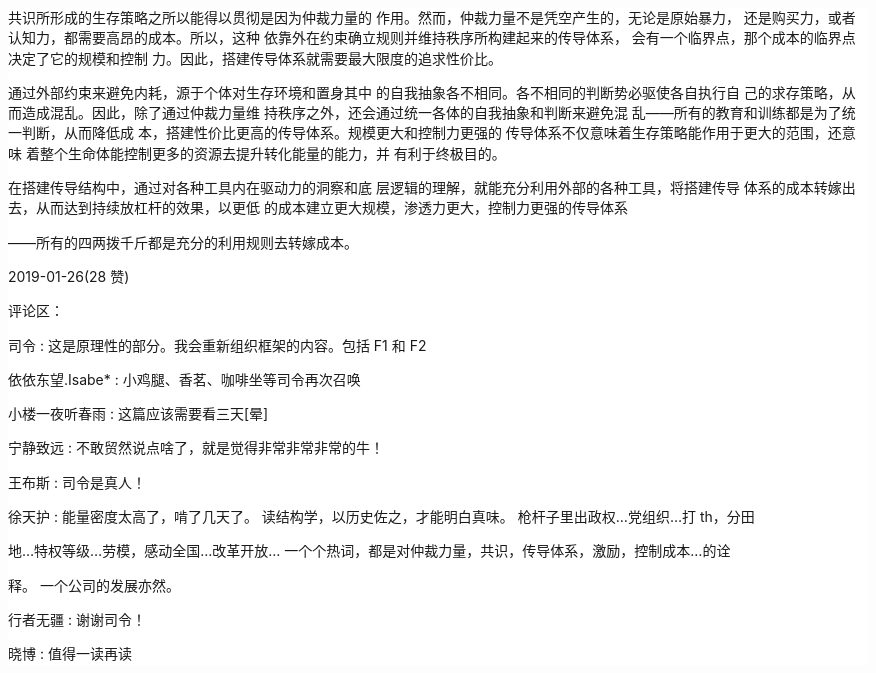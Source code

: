 共识所形成的生存策略之所以能得以贯彻是因为仲裁力量的 作用。然而，仲裁力量不是凭空产生的，无论是原始暴力， 还是购买力，或者认知力，都需要高昂的成本。所以，这种 依靠外在约束确立规则并维持秩序所构建起来的传导体系， 会有一个临界点，那个成本的临界点决定了它的规模和控制 力。因此，搭建传导体系就需要最大限度的追求性价比。

通过外部约束来避免内耗，源于个体对生存环境和置身其中 的自我抽象各不相同。各不相同的判断势必驱使各自执行自 己的求存策略，从而造成混乱。因此，除了通过仲裁力量维 持秩序之外，还会通过统一各体的自我抽象和判断来避免混 乱——所有的教育和训练都是为了统一判断，从而降低成 本，搭建性价比更高的传导体系。规模更大和控制力更强的 传导体系不仅意味着生存策略能作用于更大的范围，还意味 着整个生命体能控制更多的资源去提升转化能量的能力，并 有利于终极目的。

在搭建传导结构中，通过对各种工具内在驱动力的洞察和底 层逻辑的理解，就能充分利用外部的各种工具，将搭建传导 体系的成本转嫁出去，从而达到持续放杠杆的效果，以更低 的成本建立更大规模，渗透力更大，控制力更强的传导体系

——所有的四两拨千斤都是充分的利用规则去转嫁成本。

2019-01-26(28 赞)

评论区：

司令 : 这是原理性的部分。我会重新组织框架的内容。包括 F1 和 F2

依依东望.Isabe* : 小鸡腿、香茗、咖啡坐等司令再次召唤

小楼一夜听春雨 : 这篇应该需要看三天[晕]

宁静致远 : 不敢贸然说点啥了，就是觉得非常非常非常的牛！

王布斯 : 司令是真人！

徐天护 : 能量密度太高了，啃了几天了。 读结构学，以历史佐之，才能明白真味。 枪杆子里出政权…党组织…打 th，分田

地…特权等级…劳模，感动全国…改革开放… 一个个热词，都是对仲裁力量，共识，传导体系，激励，控制成本…的诠

释。 一个公司的发展亦然。

行者无疆 : 谢谢司令！

晓博 : 值得一读再读
